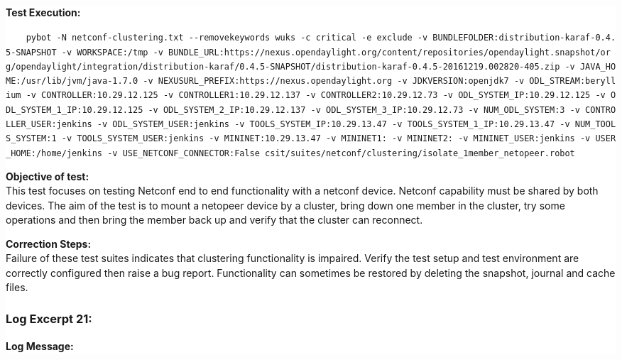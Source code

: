 **Test Execution:**

        pybot -N netconf-clustering.txt --removekeywords wuks -c critical -e exclude -v BUNDLEFOLDER:distribution-karaf-0.4.5-SNAPSHOT -v WORKSPACE:/tmp -v BUNDLE_URL:https://nexus.opendaylight.org/content/repositories/opendaylight.snapshot/org/opendaylight/integration/distribution-karaf/0.4.5-SNAPSHOT/distribution-karaf-0.4.5-20161219.002820-405.zip -v JAVA_HOME:/usr/lib/jvm/java-1.7.0 -v NEXUSURL_PREFIX:https://nexus.opendaylight.org -v JDKVERSION:openjdk7 -v ODL_STREAM:beryllium -v CONTROLLER:10.29.12.125 -v CONTROLLER1:10.29.12.137 -v CONTROLLER2:10.29.12.73 -v ODL_SYSTEM_IP:10.29.12.125 -v ODL_SYSTEM_1_IP:10.29.12.125 -v ODL_SYSTEM_2_IP:10.29.12.137 -v ODL_SYSTEM_3_IP:10.29.12.73 -v NUM_ODL_SYSTEM:3 -v CONTROLLER_USER:jenkins -v ODL_SYSTEM_USER:jenkins -v TOOLS_SYSTEM_IP:10.29.13.47 -v TOOLS_SYSTEM_1_IP:10.29.13.47 -v NUM_TOOLS_SYSTEM:1 -v TOOLS_SYSTEM_USER:jenkins -v MININET:10.29.13.47 -v MININET1: -v MININET2: -v MININET_USER:jenkins -v USER_HOME:/home/jenkins -v USE_NETCONF_CONNECTOR:False csit/suites/netconf/clustering/isolate_1member_netopeer.robot


**Objective of test:**  
This test focuses on testing Netconf end to end functionality with a netconf device. Netconf capability must be shared by both devices. The aim of the test is to mount a netopeer device by a cluster, bring down one member in the cluster, try some operations and then bring the member back up and verify that the cluster can reconnect.

**Correction Steps:**  
Failure of these test suites indicates that clustering functionality is impaired. Verify the test setup and test environment are correctly configured then raise a bug report. Functionality can sometimes be restored by deleting the snapshot, journal and cache files.

### Log Excerpt 21:

**Log Message:**
